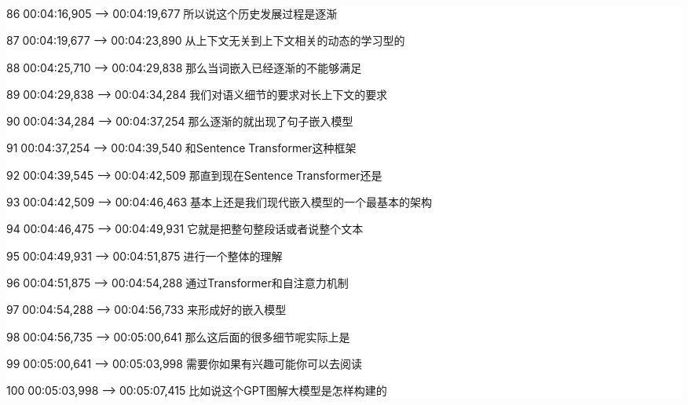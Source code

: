 86
00:04:16,905 --> 00:04:19,677
所以说这个历史发展过程是逐渐

87
00:04:19,677 --> 00:04:23,890
从上下文无关到上下文相关的动态的学习型的

88
00:04:25,710 --> 00:04:29,838
那么当词嵌入已经逐渐的不能够满足

89
00:04:29,838 --> 00:04:34,284
我们对语义细节的要求对长上下文的要求

90
00:04:34,284 --> 00:04:37,254
那么逐渐的就出现了句子嵌入模型

91
00:04:37,254 --> 00:04:39,540
和Sentence Transformer这种框架

92
00:04:39,545 --> 00:04:42,509
那直到现在Sentence Transformer还是

93
00:04:42,509 --> 00:04:46,463
基本上还是我们现代嵌入模型的一个最基本的架构

94
00:04:46,475 --> 00:04:49,931
它就是把整句整段话或者说整个文本

95
00:04:49,931 --> 00:04:51,875
进行一个整体的理解

96
00:04:51,875 --> 00:04:54,288
通过Transformer和自注意力机制

97
00:04:54,288 --> 00:04:56,733
来形成好的嵌入模型

98
00:04:56,735 --> 00:05:00,641
那么这后面的很多细节呢实际上是

99
00:05:00,641 --> 00:05:03,998
需要你如果有兴趣可能你可以去阅读

100
00:05:03,998 --> 00:05:07,415
比如说这个GPT图解大模型是怎样构建的

